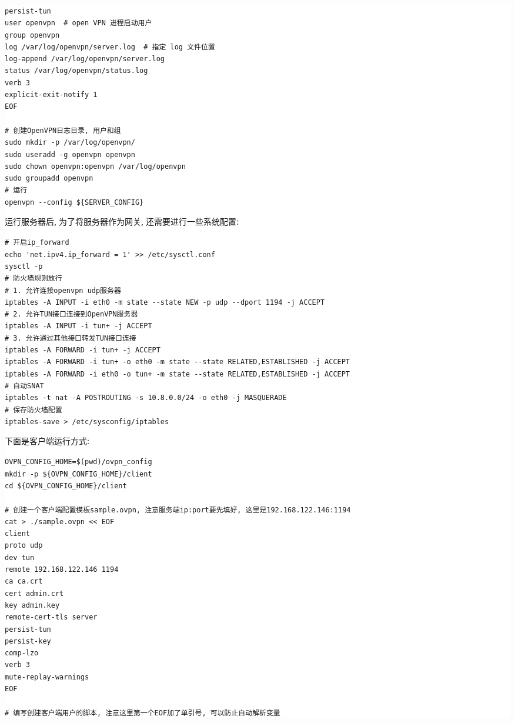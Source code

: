 ```shell
persist-tun
user openvpn  # open VPN 进程启动用户
group openvpn
log /var/log/openvpn/server.log  # 指定 log 文件位置
log-append /var/log/openvpn/server.log
status /var/log/openvpn/status.log
verb 3
explicit-exit-notify 1
EOF

# 创建OpenVPN日志目录, 用户和组
sudo mkdir -p /var/log/openvpn/
sudo useradd -g openvpn openvpn
sudo chown openvpn:openvpn /var/log/openvpn
sudo groupadd openvpn
# 运行
openvpn --config ${SERVER_CONFIG}
```

运行服务器后, 为了将服务器作为网关, 还需要进行一些系统配置:

```shell
# 开启ip_forward
echo 'net.ipv4.ip_forward = 1' >> /etc/sysctl.conf
sysctl -p
# 防火墙规则放行
# 1. 允许连接openvpn udp服务器
iptables -A INPUT -i eth0 -m state --state NEW -p udp --dport 1194 -j ACCEPT
# 2. 允许TUN接口连接到OpenVPN服务器
iptables -A INPUT -i tun+ -j ACCEPT
# 3. 允许通过其他接口转发TUN接口连接
iptables -A FORWARD -i tun+ -j ACCEPT
iptables -A FORWARD -i tun+ -o eth0 -m state --state RELATED,ESTABLISHED -j ACCEPT
iptables -A FORWARD -i eth0 -o tun+ -m state --state RELATED,ESTABLISHED -j ACCEPT
# 自动SNAT
iptables -t nat -A POSTROUTING -s 10.8.0.0/24 -o eth0 -j MASQUERADE
# 保存防火墙配置
iptables-save > /etc/sysconfig/iptables
```

下面是客户端运行方式:

```shell
OVPN_CONFIG_HOME=$(pwd)/ovpn_config
mkdir -p ${OVPN_CONFIG_HOME}/client
cd ${OVPN_CONFIG_HOME}/client

# 创建一个客户端配置模板sample.ovpn, 注意服务端ip:port要先填好, 这里是192.168.122.146:1194
cat > ./sample.ovpn << EOF
client
proto udp
dev tun
remote 192.168.122.146 1194
ca ca.crt
cert admin.crt
key admin.key
remote-cert-tls server
persist-tun
persist-key
comp-lzo
verb 3
mute-replay-warnings
EOF

# 编写创建客户端用户的脚本, 注意这里第一个EOF加了单引号, 可以防止自动解析变量
```
